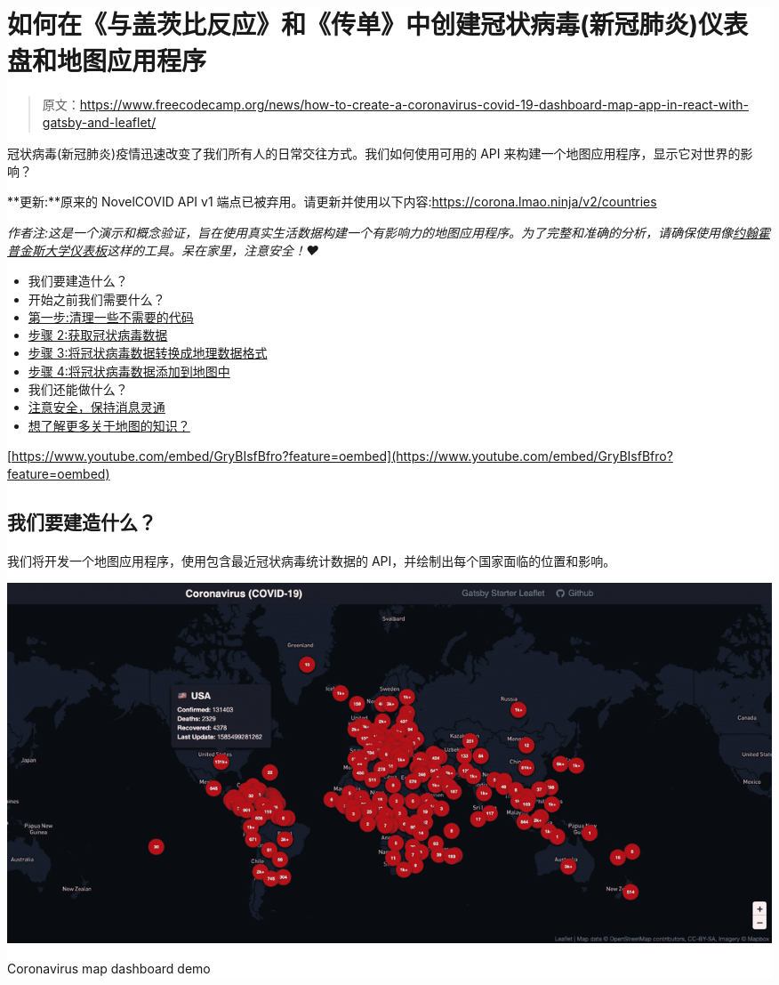 # 如何在《与盖茨比反应》和《传单》中创建冠状病毒(新冠肺炎)仪表盘和地图应用程序

> 原文：<https://www.freecodecamp.org/news/how-to-create-a-coronavirus-covid-19-dashboard-map-app-in-react-with-gatsby-and-leaflet/>

冠状病毒(新冠肺炎)疫情迅速改变了我们所有人的日常交往方式。我们如何使用可用的 API 来构建一个地图应用程序，显示它对世界的影响？

**更新:**原来的 NovelCOVID API v1 端点已被弃用。请更新并使用以下内容:https://corona.lmao.ninja/v2/countries

*作者注:这是一个演示和概念验证，旨在使用真实生活数据构建一个有影响力的地图应用程序。为了完整和准确的分析，请确保使用像[约翰霍普金斯大学仪表板](https://www.arcgis.com/apps/opsdashboard/index.html#/bda7594740fd40299423467b48e9ecf6)这样的工具。呆在家里，注意安全！❤️*

*   我们要建造什么？
*   开始之前我们需要什么？
*   [第一步:清理一些不需要的代码](#step-1-cleaning-up-some-unneeded-code)
*   [步骤 2:获取冠状病毒数据](#step-2-fetching-the-coronavirus-data)
*   [步骤 3:将冠状病毒数据转换成地理数据格式](#step-3-transform-the-coronavirus-data-into-a-geographic-data-format)
*   [步骤 4:将冠状病毒数据添加到地图中](#step-4-adding-the-coronavirus-data-to-the-map)
*   我们还能做什么？
*   [注意安全，保持消息灵通](#be-safe-and-stay-informed)
*   [想了解更多关于地图的知识？](#want-to-learn-more-about-maps)

[https://www.youtube.com/embed/GryBIsfBfro?feature=oembed](https://www.youtube.com/embed/GryBIsfBfro?feature=oembed)

## 我们要建造什么？

我们将开发一个地图应用程序，使用包含最近冠状病毒统计数据的 API，并绘制出每个国家面临的位置和影响。

![coronavirus-map-dashboard-demo](img/6a4e5bfad338d3c63fdcdc7054c34dfd.png)

Coronavirus map dashboard demo
